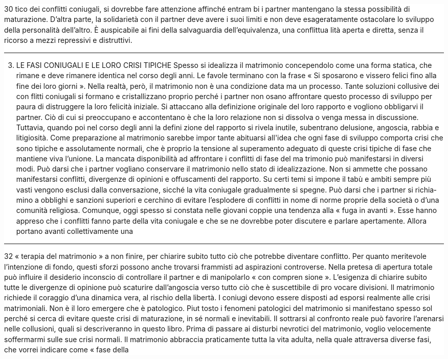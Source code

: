 
30
tico dei conflitti coniugali, si dovrebbe fare attenzione affinché entram­
bi i partner mantengano la stessa possibilità di maturazione. D’altra 
parte, la solidarietà con il partner deve avere i suoi limiti e non deve 
esageratamente ostacolare lo sviluppo della personalità dell’altro. È 
auspicabile ai fini della salvaguardia dell’equivalenza, una conflittua­
lità aperta e diretta, senza il ricorso a mezzi repressivi e distruttivi.

---

3. LE FASI CONIUGALI E LE LORO CRISI TIPICHE
Spesso si idealizza il matrimonio concependolo come una forma 
statica, che rimane e deve rimanere identica nel corso degli anni. 
Le favole terminano con la frase « Si sposarono e vissero felici fino 
alla fine dei loro giorni ». Nella realtà, però, il matrimonio non è una 
condizione data ma un processo. Tante soluzioni collusive dei con­
flitti coniugali si formano e cristallizzano proprio perché i partner non 
osano affrontare questo processo di sviluppo per paura di distruggere 
la loro felicità iniziale. Si attaccano alla definizione originale del loro 
rapporto e vogliono obbligarvi il partner. Ciò di cui si preoccupano 
e accontentano è che la loro relazione non si dissolva o venga messa 
in discussione. Tuttavia, quando poi nel corso degli anni la defini­
zione del rapporto si rivela inutile, subentrano delusione, angoscia, 
rabbia e litigiosità. Come preparazione al matrimonio sarebbe impor­
tante abituarsi all'idea che ogni fase di sviluppo comporta crisi che 
sono tipiche e assolutamente normali, che è proprio la tensione al 
superamento adeguato di queste crisi tipiche di fase che mantiene 
viva l’unione.
La mancata disponibilità ad affrontare i conflitti di fase del ma­
trimonio può manifestarsi in diversi modi. Può darsi che i partner 
vogliano conservare il matrimonio nello stato di idealizzazione. Non 
si ammette che possano manifestarsi conflitti, divergenze di opinioni 
e offuscamenti del rapporto. Su certi temi si impone il tabù e ambiti 
sempre più vasti vengono esclusi dalla conversazione, sicché la vita 
coniugale gradualmente si spegne. Può darsi che i partner si richia­
mino a obblighi e sanzioni superiori e cerchino di evitare l’esplodere 
di conflitti in nome di norme proprie della società o d’una comunità 
religiosa. Comunque, oggi spesso si constata nelle giovani coppie una 
tendenza alla « fuga in avanti ». Esse hanno appreso che i conflitti 
fanno parte della vita coniugale e che se ne dovrebbe poter discutere 
e parlare apertamente. Allora portano avanti collettivamente una 

---

32
« terapia del matrimonio » a non finire, per chiarire subito tutto ciò 
che potrebbe diventare conflitto. Per quanto meritevole l’intenzione 
di fondo, questi sforzi possono anche trovarsi frammisti ad aspirazioni 
controverse. Nella pretesa di apertura totale può influire il desiderio 
inconscio di controllare il partner e di manipolarlo « con compren­
sione ». L’esigenza di chiarire subito tutte le divergenze di opinione 
può scaturire dall’angoscia verso tutto ciò che è suscettibile di pro­
vocare divisioni.
Il matrimonio richiede il coraggio d’una dinamica vera, al rischio 
della libertà. I coniugi devono essere disposti ad esporsi realmente 
alle crisi matrimoniali. Non è il loro emergere che è patologico. Piut­
tosto i fenomeni patologici del matrimonio si manifestano spesso sol 
perché si cerca di evitare queste crisi di maturazione, in sé normali e 
inevitabili. Il sottrarsi al confronto reale può favorire l’arenarsi nelle 
collusioni, quali si descriveranno in questo libro. Prima di passare ai 
disturbi nevrotici del matrimonio, voglio velocemente soffermarmi 
sulle sue crisi normali.
Il matrimonio abbraccia praticamente tutta la vita adulta, nella 
quale attraversa diverse fasi, che vorrei indicare come « fase della 